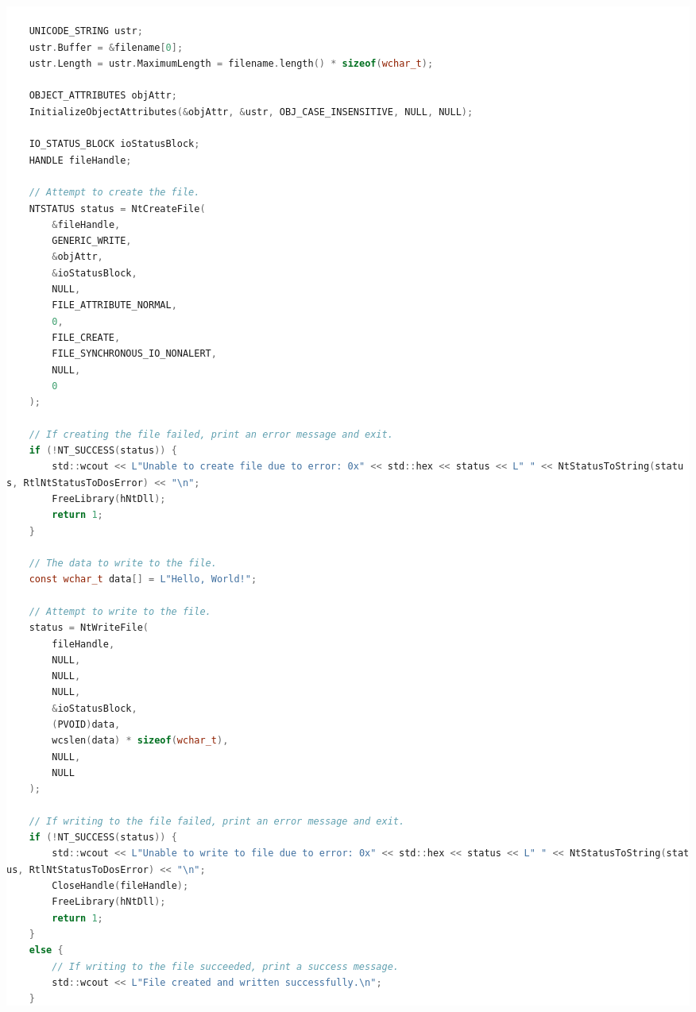 ```c

    UNICODE_STRING ustr;
    ustr.Buffer = &filename[0];
    ustr.Length = ustr.MaximumLength = filename.length() * sizeof(wchar_t);

    OBJECT_ATTRIBUTES objAttr;
    InitializeObjectAttributes(&objAttr, &ustr, OBJ_CASE_INSENSITIVE, NULL, NULL);

    IO_STATUS_BLOCK ioStatusBlock;
    HANDLE fileHandle;

    // Attempt to create the file.
    NTSTATUS status = NtCreateFile(
        &fileHandle,
        GENERIC_WRITE,
        &objAttr,
        &ioStatusBlock,
        NULL,
        FILE_ATTRIBUTE_NORMAL,
        0,
        FILE_CREATE,
        FILE_SYNCHRONOUS_IO_NONALERT,
        NULL,
        0
    );

    // If creating the file failed, print an error message and exit.
    if (!NT_SUCCESS(status)) {
        std::wcout << L"Unable to create file due to error: 0x" << std::hex << status << L" " << NtStatusToString(status, RtlNtStatusToDosError) << "\n";
        FreeLibrary(hNtDll);
        return 1;
    }

    // The data to write to the file.
    const wchar_t data[] = L"Hello, World!";

    // Attempt to write to the file.
    status = NtWriteFile(
        fileHandle,
        NULL,
        NULL,
        NULL,
        &ioStatusBlock,
        (PVOID)data,
        wcslen(data) * sizeof(wchar_t),
        NULL,
        NULL
    );

    // If writing to the file failed, print an error message and exit.
    if (!NT_SUCCESS(status)) {
        std::wcout << L"Unable to write to file due to error: 0x" << std::hex << status << L" " << NtStatusToString(status, RtlNtStatusToDosError) << "\n";
        CloseHandle(fileHandle);
        FreeLibrary(hNtDll);
        return 1;
    }
    else {
        // If writing to the file succeeded, print a success message.
        std::wcout << L"File created and written successfully.\n";
    }

```